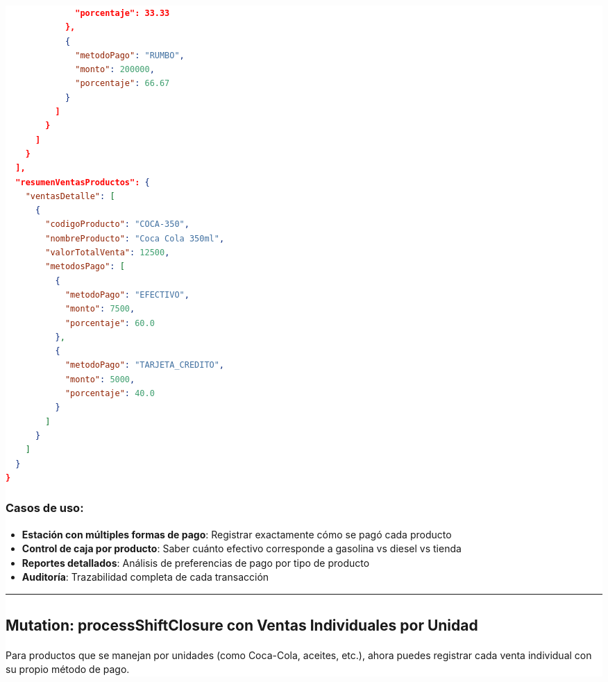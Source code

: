 ```json
              "porcentaje": 33.33
            },
            {
              "metodoPago": "RUMBO",
              "monto": 200000,
              "porcentaje": 66.67
            }
          ]
        }
      ]
    }
  ],
  "resumenVentasProductos": {
    "ventasDetalle": [
      {
        "codigoProducto": "COCA-350",
        "nombreProducto": "Coca Cola 350ml",
        "valorTotalVenta": 12500,
        "metodosPago": [
          {
            "metodoPago": "EFECTIVO",
            "monto": 7500,
            "porcentaje": 60.0
          },
          {
            "metodoPago": "TARJETA_CREDITO",
            "monto": 5000,
            "porcentaje": 40.0
          }
        ]
      }
    ]
  }
}
```

### Casos de uso:

- **Estación con múltiples formas de pago**: Registrar exactamente cómo se pagó cada producto
- **Control de caja por producto**: Saber cuánto efectivo corresponde a gasolina vs diesel vs tienda
- **Reportes detallados**: Análisis de preferencias de pago por tipo de producto
- **Auditoría**: Trazabilidad completa de cada transacción

---

## Mutation: processShiftClosure con Ventas Individuales por Unidad

Para productos que se manejan por unidades (como Coca-Cola, aceites, etc.), ahora puedes registrar cada venta individual con su propio método de pago.
